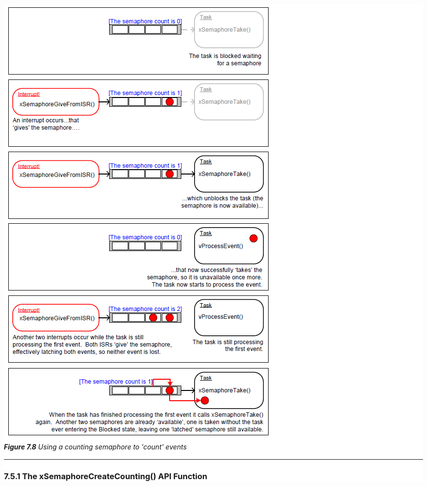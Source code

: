 ![](media/image55.png)   
***Figure 7.8*** *Using a counting semaphore to 'count' events*
* * *

### 7.5.1 The xSemaphoreCreateCounting() API Function
